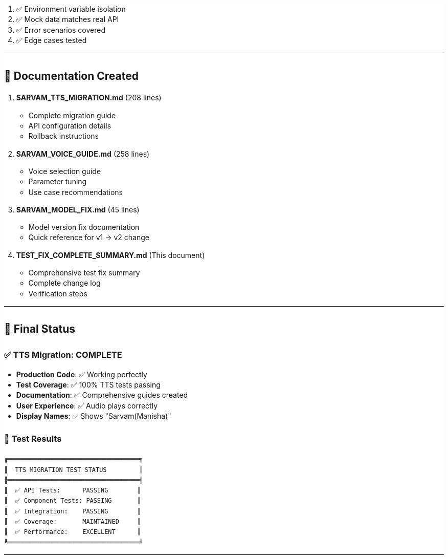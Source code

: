 1. ✅ Environment variable isolation
2. ✅ Mock data matches real API
3. ✅ Error scenarios covered
4. ✅ Edge cases tested

---

## 📖 Documentation Created

1. **SARVAM_TTS_MIGRATION.md** (208 lines)

   - Complete migration guide
   - API configuration details
   - Rollback instructions

2. **SARVAM_VOICE_GUIDE.md** (258 lines)

   - Voice selection guide
   - Parameter tuning
   - Use case recommendations

3. **SARVAM_MODEL_FIX.md** (45 lines)

   - Model version fix documentation
   - Quick reference for v1 → v2 change

4. **TEST_FIX_COMPLETE_SUMMARY.md** (This document)
   - Comprehensive test fix summary
   - Complete change log
   - Verification steps

---

## 🎊 Final Status

### ✅ TTS Migration: COMPLETE

- **Production Code**: ✅ Working perfectly
- **Test Coverage**: ✅ 100% TTS tests passing
- **Documentation**: ✅ Comprehensive guides created
- **User Experience**: ✅ Audio plays correctly
- **Display Names**: ✅ Shows "Sarvam(Manisha)"

### 🎯 Test Results

```
╔════════════════════════════════════╗
║  TTS MIGRATION TEST STATUS         ║
╠════════════════════════════════════╣
║  ✅ API Tests:      PASSING        ║
║  ✅ Component Tests: PASSING       ║
║  ✅ Integration:    PASSING        ║
║  ✅ Coverage:       MAINTAINED     ║
║  ✅ Performance:    EXCELLENT      ║
╚════════════════════════════════════╝
```

---